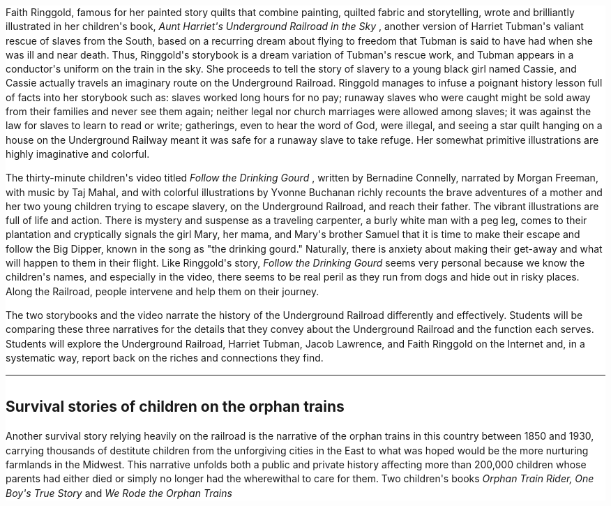 Faith Ringgold, famous for her painted story quilts that combine painting, quilted fabric and storytelling, wrote and brilliantly illustrated in her children's book,
<i>
Aunt Harriet's Underground Railroad in the Sky
</i>
, another version of Harriet Tubman's valiant rescue of slaves from the South, based on a recurring dream about flying to freedom that Tubman is said to have had when she was ill and near death. Thus, Ringgold's storybook is a dream variation of Tubman's rescue work, and Tubman appears in a conductor's uniform on the train in the sky. She proceeds to tell the story of slavery to a young black girl named Cassie, and Cassie actually travels an imaginary route on the Underground Railroad. Ringgold manages to infuse a poignant history lesson full of facts into her storybook such as: slaves worked long hours for no pay; runaway slaves who were caught might be sold away from their families and never see them again; neither legal nor church marriages were allowed among slaves; it was against the law for slaves to learn to read or write; gatherings, even to hear the word of God, were illegal, and seeing a star quilt hanging on a house on the Underground Railway meant it was safe for a runaway slave to take refuge. Her somewhat primitive illustrations are highly imaginative and colorful.
</p>
<p>
The thirty-minute children's video titled
<i>
Follow the Drinking Gourd
</i>
, written by Bernadine Connelly, narrated by Morgan Freeman, with music by Taj Mahal, and with colorful illustrations by Yvonne Buchanan richly recounts the brave adventures of a mother and her two young children trying to escape slavery, on the Underground Railroad, and reach their father. The vibrant illustrations are full of life and action. There is mystery and suspense as a traveling carpenter, a burly white man with a peg leg, comes to their plantation and cryptically signals the girl Mary, her mama, and Mary's brother Samuel that it is time to make their escape and follow the Big Dipper, known in the song as "the drinking gourd." Naturally, there is anxiety about making their get-away and what will happen to them in their flight. Like Ringgold's story,
<i>
Follow the Drinking Gourd
</i>
seems very personal because we know the children's names, and especially in the video, there seems to be real peril as they run from dogs and hide out in risky places. Along the Railroad, people intervene and help them on their journey.
</p>
<p>
The two storybooks and the video narrate the history of the Underground Railroad differently and effectively. Students will be comparing these three narratives for the details that they convey about the Underground Railroad and the function each serves. Students will explore the Underground Railroad, Harriet Tubman, Jacob Lawrence, and Faith Ringgold on the Internet and, in a systematic way, report back on the riches and connections they find.
</p>
<hr/>
<h2>
Survival stories of children on the orphan trains
</h2>
<p>
Another survival story relying heavily on the railroad is the narrative of the orphan trains in this country between 1850 and 1930, carrying thousands of destitute children from the unforgiving cities in the East to what was hoped would be the more nurturing farmlands in the Midwest. This narrative unfolds both a public and private history affecting more than 200,000 children whose parents had either died or simply no longer had the wherewithal to care for them. Two children's books
<i>
Orphan Train Rider, One Boy's True Story
</i>
and
<i>
We Rode the Orphan Trains
</i>